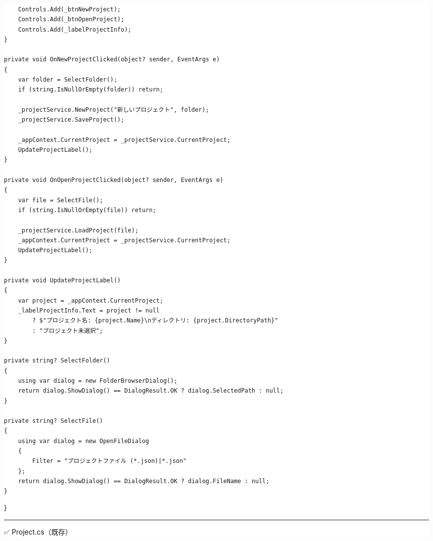         Controls.Add(_btnNewProject);
        Controls.Add(_btnOpenProject);
        Controls.Add(_labelProjectInfo);
    }

    private void OnNewProjectClicked(object? sender, EventArgs e)
    {
        var folder = SelectFolder();
        if (string.IsNullOrEmpty(folder)) return;

        _projectService.NewProject("新しいプロジェクト", folder);
        _projectService.SaveProject();

        _appContext.CurrentProject = _projectService.CurrentProject;
        UpdateProjectLabel();
    }

    private void OnOpenProjectClicked(object? sender, EventArgs e)
    {
        var file = SelectFile();
        if (string.IsNullOrEmpty(file)) return;

        _projectService.LoadProject(file);
        _appContext.CurrentProject = _projectService.CurrentProject;
        UpdateProjectLabel();
    }

    private void UpdateProjectLabel()
    {
        var project = _appContext.CurrentProject;
        _labelProjectInfo.Text = project != null
            ? $"プロジェクト名: {project.Name}\nディレクトリ: {project.DirectoryPath}"
            : "プロジェクト未選択";
    }

    private string? SelectFolder()
    {
        using var dialog = new FolderBrowserDialog();
        return dialog.ShowDialog() == DialogResult.OK ? dialog.SelectedPath : null;
    }

    private string? SelectFile()
    {
        using var dialog = new OpenFileDialog
        {
            Filter = "プロジェクトファイル (*.json)|*.json"
        };
        return dialog.ShowDialog() == DialogResult.OK ? dialog.FileName : null;
    }
}


---

✅ Project.cs（既存）
